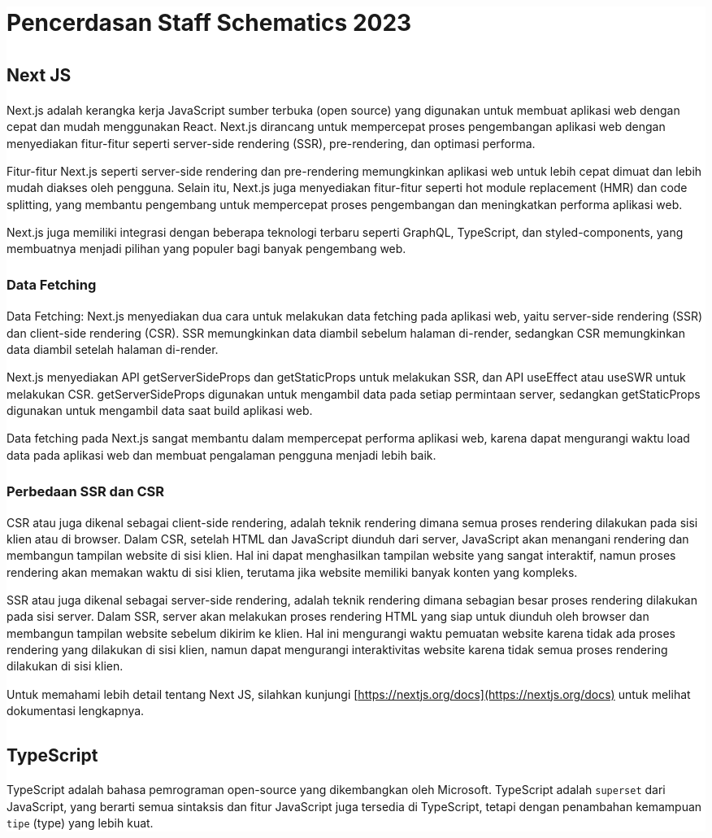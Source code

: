 # Pencerdasan Staff Schematics 2023

## Next JS

Next.js adalah kerangka kerja JavaScript sumber terbuka (open source) yang digunakan untuk membuat aplikasi web dengan cepat dan mudah menggunakan React. Next.js dirancang untuk mempercepat proses pengembangan aplikasi web dengan menyediakan fitur-fitur seperti server-side rendering (SSR), pre-rendering, dan optimasi performa.

Fitur-fitur Next.js seperti server-side rendering dan pre-rendering memungkinkan aplikasi web untuk lebih cepat dimuat dan lebih mudah diakses oleh pengguna. Selain itu, Next.js juga menyediakan fitur-fitur seperti hot module replacement (HMR) dan code splitting, yang membantu pengembang untuk mempercepat proses pengembangan dan meningkatkan performa aplikasi web.

Next.js juga memiliki integrasi dengan beberapa teknologi terbaru seperti GraphQL, TypeScript, dan styled-components, yang membuatnya menjadi pilihan yang populer bagi banyak pengembang web.

### Data Fetching

Data Fetching:
Next.js menyediakan dua cara untuk melakukan data fetching pada aplikasi web, yaitu server-side rendering (SSR) dan client-side rendering (CSR). SSR memungkinkan data diambil sebelum halaman di-render, sedangkan CSR memungkinkan data diambil setelah halaman di-render.

Next.js menyediakan API getServerSideProps dan getStaticProps untuk melakukan SSR, dan API useEffect atau useSWR untuk melakukan CSR. getServerSideProps digunakan untuk mengambil data pada setiap permintaan server, sedangkan getStaticProps digunakan untuk mengambil data saat build aplikasi web.

Data fetching pada Next.js sangat membantu dalam mempercepat performa aplikasi web, karena dapat mengurangi waktu load data pada aplikasi web dan membuat pengalaman pengguna menjadi lebih baik.

### Perbedaan SSR dan CSR

CSR atau juga dikenal sebagai client-side rendering, adalah teknik rendering dimana semua proses rendering dilakukan pada sisi klien atau di browser. Dalam CSR, setelah HTML dan JavaScript diunduh dari server, JavaScript akan menangani rendering dan membangun tampilan website di sisi klien. Hal ini dapat menghasilkan tampilan website yang sangat interaktif, namun proses rendering akan memakan waktu di sisi klien, terutama jika website memiliki banyak konten yang kompleks.

SSR atau juga dikenal sebagai server-side rendering, adalah teknik rendering dimana sebagian besar proses rendering dilakukan pada sisi server. Dalam SSR, server akan melakukan proses rendering HTML yang siap untuk diunduh oleh browser dan membangun tampilan website sebelum dikirim ke klien. Hal ini mengurangi waktu pemuatan website karena tidak ada proses rendering yang dilakukan di sisi klien, namun dapat mengurangi interaktivitas website karena tidak semua proses rendering dilakukan di sisi klien.

Untuk memahami lebih detail tentang Next JS, silahkan kunjungi [https://nextjs.org/docs](https://nextjs.org/docs) untuk melihat dokumentasi lengkapnya.

## TypeScript

TypeScript adalah bahasa pemrograman open-source yang dikembangkan oleh Microsoft. TypeScript adalah `superset` dari JavaScript, yang berarti semua sintaksis dan fitur JavaScript juga tersedia di TypeScript, tetapi dengan penambahan kemampuan `tipe` (type) yang lebih kuat.
